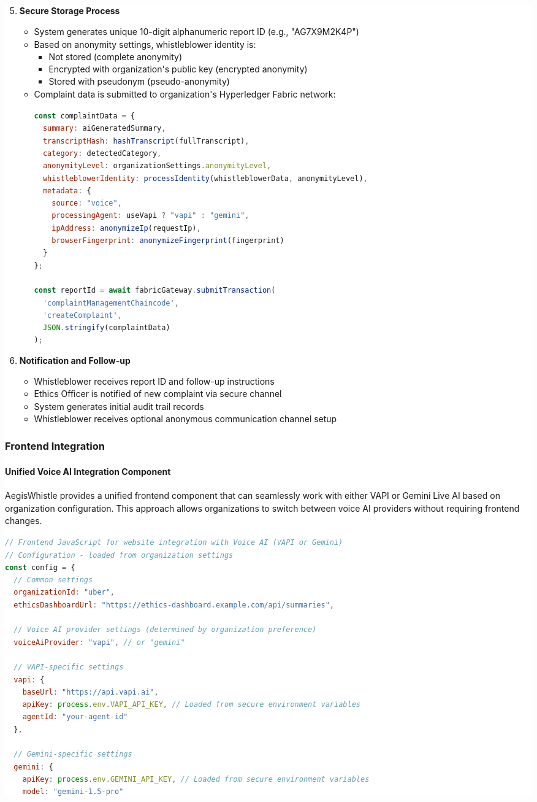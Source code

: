 5. **Secure Storage Process**
   - System generates unique 10-digit alphanumeric report ID (e.g., "AG7X9M2K4P")
   - Based on anonymity settings, whistleblower identity is:
     - Not stored (complete anonymity)
     - Encrypted with organization's public key (encrypted anonymity)
     - Stored with pseudonym (pseudo-anonymity)
   - Complaint data is submitted to organization's Hyperledger Fabric network:
     ```javascript
     const complaintData = {
       summary: aiGeneratedSummary,
       transcriptHash: hashTranscript(fullTranscript),
       category: detectedCategory,
       anonymityLevel: organizationSettings.anonymityLevel,
       whistleblowerIdentity: processIdentity(whistleblowerData, anonymityLevel),
       metadata: {
         source: "voice",
         processingAgent: useVapi ? "vapi" : "gemini",
         ipAddress: anonymizeIp(requestIp),
         browserFingerprint: anonymizeFingerprint(fingerprint)
       }
     };
     
     const reportId = await fabricGateway.submitTransaction(
       'complaintManagementChaincode',
       'createComplaint',
       JSON.stringify(complaintData)
     );
     ```

6. **Notification and Follow-up**
   - Whistleblower receives report ID and follow-up instructions
   - Ethics Officer is notified of new complaint via secure channel
   - System generates initial audit trail records
   - Whistleblower receives optional anonymous communication channel setup

### Frontend Integration

#### Unified Voice AI Integration Component

AegisWhistle provides a unified frontend component that can seamlessly work with either VAPI or Gemini Live AI based on organization configuration. This approach allows organizations to switch between voice AI providers without requiring frontend changes.

```javascript
// Frontend JavaScript for website integration with Voice AI (VAPI or Gemini)
// Configuration - loaded from organization settings
const config = {
  // Common settings
  organizationId: "uber",
  ethicsDashboardUrl: "https://ethics-dashboard.example.com/api/summaries",
  
  // Voice AI provider settings (determined by organization preference)
  voiceAiProvider: "vapi", // or "gemini"
  
  // VAPI-specific settings
  vapi: {
    baseUrl: "https://api.vapi.ai",
    apiKey: process.env.VAPI_API_KEY, // Loaded from secure environment variables
    agentId: "your-agent-id"
  },
  
  // Gemini-specific settings
  gemini: {
    apiKey: process.env.GEMINI_API_KEY, // Loaded from secure environment variables
    model: "gemini-1.5-pro"
```